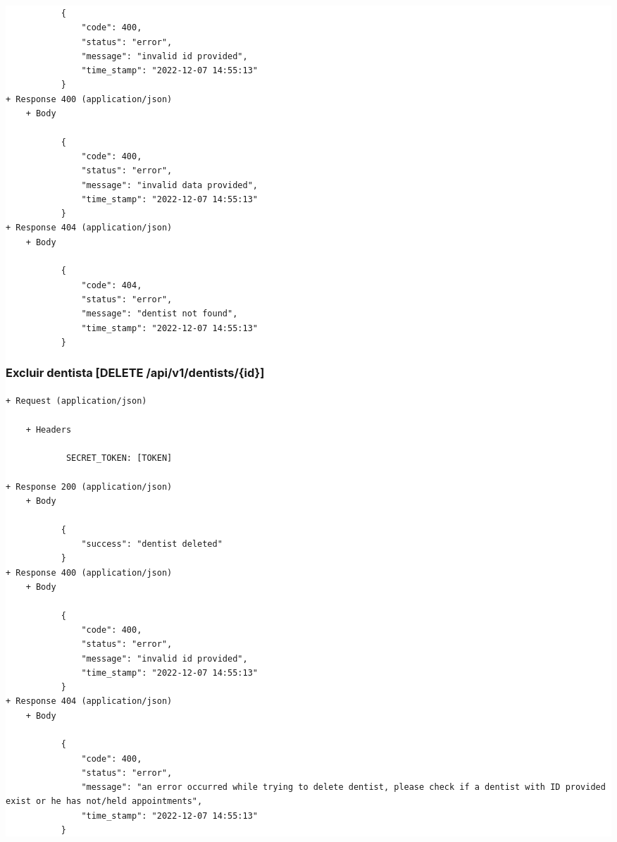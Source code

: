                {
                   "code": 400,
                   "status": "error",
                   "message": "invalid id provided",
                   "time_stamp": "2022-12-07 14:55:13"
               }
    + Response 400 (application/json)
        + Body

               {
                   "code": 400,
                   "status": "error",
                   "message": "invalid data provided",
                   "time_stamp": "2022-12-07 14:55:13"
               }
    + Response 404 (application/json)
        + Body

               {
                   "code": 404,
                   "status": "error",
                   "message": "dentist not found",
                   "time_stamp": "2022-12-07 14:55:13"
               }

  ### Excluir dentista [DELETE /api/v1/dentists/{id}]
    + Request (application/json)

        + Headers

                SECRET_TOKEN: [TOKEN]

    + Response 200 (application/json)
        + Body

               {
                   "success": "dentist deleted"
               }
    + Response 400 (application/json)
        + Body

               {
                   "code": 400,
                   "status": "error",
                   "message": "invalid id provided",
                   "time_stamp": "2022-12-07 14:55:13"
               }
    + Response 404 (application/json)
        + Body

               {
                   "code": 400,
                   "status": "error",
                   "message": "an error occurred while trying to delete dentist, please check if a dentist with ID provided exist or he has not/held appointments",
                   "time_stamp": "2022-12-07 14:55:13"
               }
